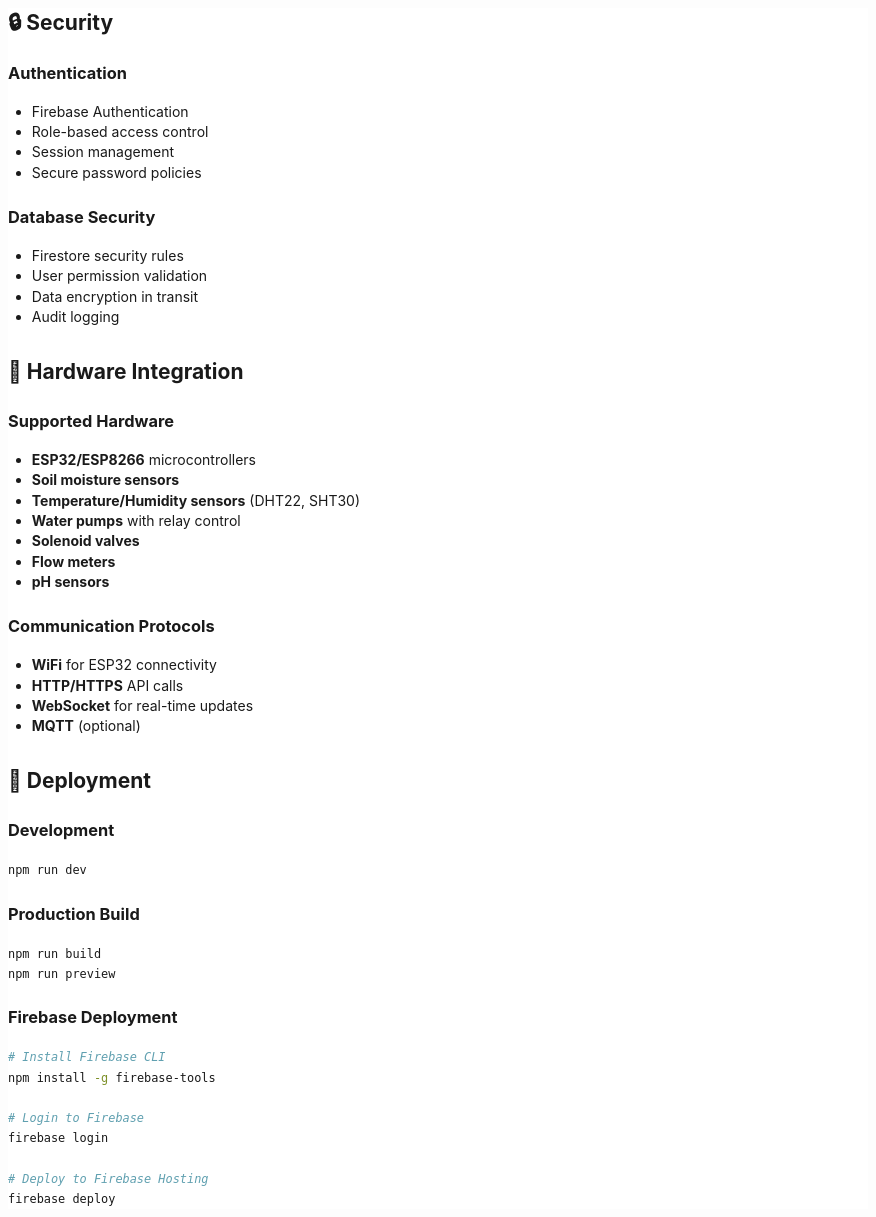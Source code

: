 ## 🔒 Security

### Authentication
- Firebase Authentication
- Role-based access control
- Session management
- Secure password policies

### Database Security
- Firestore security rules
- User permission validation
- Data encryption in transit
- Audit logging

## 📱 Hardware Integration

### Supported Hardware
- **ESP32/ESP8266** microcontrollers
- **Soil moisture sensors**
- **Temperature/Humidity sensors** (DHT22, SHT30)
- **Water pumps** with relay control
- **Solenoid valves**
- **Flow meters**
- **pH sensors**

### Communication Protocols
- **WiFi** for ESP32 connectivity
- **HTTP/HTTPS** API calls
- **WebSocket** for real-time updates
- **MQTT** (optional)

## 🚀 Deployment

### Development
```bash
npm run dev
```

### Production Build
```bash
npm run build
npm run preview
```

### Firebase Deployment
```bash
# Install Firebase CLI
npm install -g firebase-tools

# Login to Firebase
firebase login

# Deploy to Firebase Hosting
firebase deploy
```
